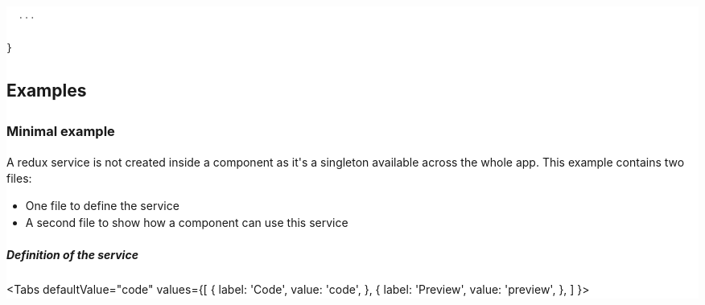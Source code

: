 ```javascript
  ...

}
```

## Examples
### Minimal example
A redux service is not created inside a component as it's a singleton available across the whole app.
This example contains two files:
* One file to define the service
* A second file to show how a component can use this service

##### Definition of the service
<Tabs
  defaultValue="code"
  values={[
    { label: 'Code', value: 'code', },
    { label: 'Preview', value: 'preview', },
  ]
}>
<TabItem value="code">
  <iframe
    src="https://codesandbox.io/embed/use-redux-service-jtotk?fontsize=14&hidenavigation=1&module=%2Fsrc%2FNotificationService.js&theme=dark&view=editor"
    style={{width:'100%', height:'700px', border:0, bordeRadius: '4px', overflow:'hidden'}}
    title="onekijs-basic-app"
    allow="geolocation; microphone; camera; midi; vr; accelerometer; gyroscope; payment; ambient-light-sensor; encrypted-media; usb"
    sandbox="allow-modals allow-forms allow-popups allow-scripts allow-same-origin" />
</TabItem>
<TabItem value="preview">
  <iframe
    src="https://codesandbox.io/embed/use-redux-service-jtotk?fontsize=14&hidenavigation=1&module=%2Fsrc%2FNotificationService.js&theme=dark&view=preview"
    style={{width:'100%', height:'700px', border:0, bordeRadius: '4px', overflow:'hidden'}}
    title="onekijs-basic-app"
    allow="geolocation; microphone; camera; midi; vr; accelerometer; gyroscope; payment; ambient-light-sensor; encrypted-media; usb"
    sandbox="allow-modals allow-forms allow-popups allow-scripts allow-same-origin" />
</TabItem>
</Tabs>

##### Component that uses the service

<Tabs
  defaultValue="code"
  values={[
    { label: 'Code', value: 'code', },
    { label: 'Preview', value: 'preview', },
  ]
}>
<TabItem value="code">
  <iframe
    src="https://codesandbox.io/embed/use-redux-service-jtotk?fontsize=14&hidenavigation=1&module=%2Fsrc%2FExample.js&theme=dark&view=editor"
    style={{width:'100%', height:'800px', border:0, bordeRadius: '4px', overflow:'hidden'}}
    title="onekijs-basic-app"
    allow="geolocation; microphone; camera; midi; vr; accelerometer; gyroscope; payment; ambient-light-sensor; encrypted-media; usb"
    sandbox="allow-modals allow-forms allow-popups allow-scripts allow-same-origin" />
</TabItem>